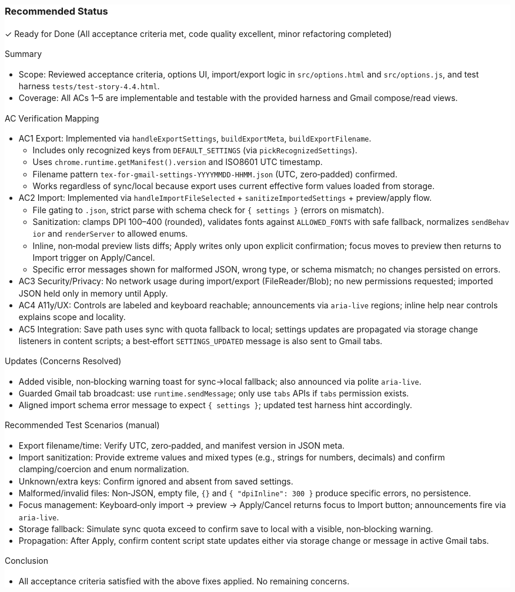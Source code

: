 ### Recommended Status

✓ Ready for Done
(All acceptance criteria met, code quality excellent, minor refactoring completed)

Summary
- Scope: Reviewed acceptance criteria, options UI, import/export logic in `src/options.html` and `src/options.js`, and test harness `tests/test-story-4.4.html`.
- Coverage: All ACs 1–5 are implementable and testable with the provided harness and Gmail compose/read views.

AC Verification Mapping
- AC1 Export: Implemented via `handleExportSettings`, `buildExportMeta`, `buildExportFilename`.
  - Includes only recognized keys from `DEFAULT_SETTINGS` (via `pickRecognizedSettings`).
  - Uses `chrome.runtime.getManifest().version` and ISO8601 UTC timestamp.
  - Filename pattern `tex-for-gmail-settings-YYYYMMDD-HHMM.json` (UTC, zero‑padded) confirmed.
  - Works regardless of sync/local because export uses current effective form values loaded from storage.
- AC2 Import: Implemented via `handleImportFileSelected` + `sanitizeImportedSettings` + preview/apply flow.
  - File gating to `.json`, strict parse with schema check for `{ settings }` (errors on mismatch).
  - Sanitization: clamps DPI 100–400 (rounded), validates fonts against `ALLOWED_FONTS` with safe fallback, normalizes `sendBehavior` and `renderServer` to allowed enums.
  - Inline, non‑modal preview lists diffs; Apply writes only upon explicit confirmation; focus moves to preview then returns to Import trigger on Apply/Cancel.
  - Specific error messages shown for malformed JSON, wrong type, or schema mismatch; no changes persisted on errors.
- AC3 Security/Privacy: No network usage during import/export (FileReader/Blob); no new permissions requested; imported JSON held only in memory until Apply.
- AC4 A11y/UX: Controls are labeled and keyboard reachable; announcements via `aria-live` regions; inline help near controls explains scope and locality.
- AC5 Integration: Save path uses sync with quota fallback to local; settings updates are propagated via storage change listeners in content scripts; a best‑effort `SETTINGS_UPDATED` message is also sent to Gmail tabs.

Updates (Concerns Resolved)
- Added visible, non‑blocking warning toast for sync→local fallback; also announced via polite `aria-live`.
- Guarded Gmail tab broadcast: use `runtime.sendMessage`; only use `tabs` APIs if `tabs` permission exists.
- Aligned import schema error message to expect `{ settings }`; updated test harness hint accordingly.

Recommended Test Scenarios (manual)
- Export filename/time: Verify UTC, zero‑padded, and manifest version in JSON meta.
- Import sanitization: Provide extreme values and mixed types (e.g., strings for numbers, decimals) and confirm clamping/coercion and enum normalization.
- Unknown/extra keys: Confirm ignored and absent from saved settings.
- Malformed/invalid files: Non‑JSON, empty file, `{}` and `{ "dpiInline": 300 }` produce specific errors, no persistence.
- Focus management: Keyboard‑only import → preview → Apply/Cancel returns focus to Import button; announcements fire via `aria-live`.
- Storage fallback: Simulate sync quota exceed to confirm save to local with a visible, non‑blocking warning.
- Propagation: After Apply, confirm content script state updates either via storage change or message in active Gmail tabs.

Conclusion
- All acceptance criteria satisfied with the above fixes applied. No remaining concerns.
